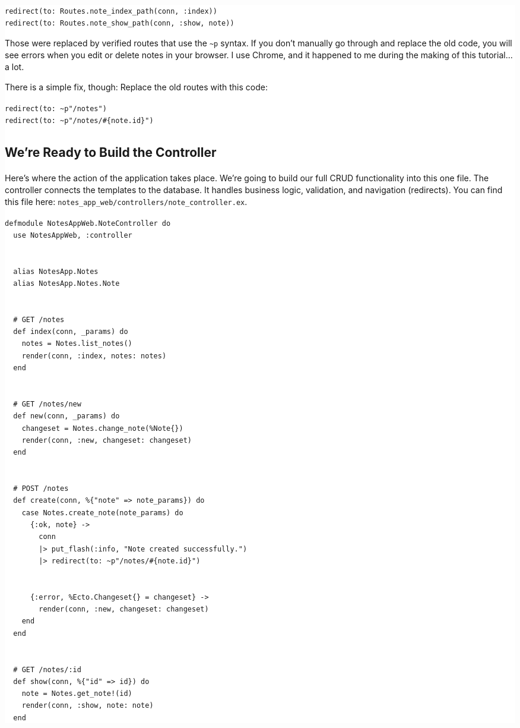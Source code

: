 ```
redirect(to: Routes.note_index_path(conn, :index))
redirect(to: Routes.note_show_path(conn, :show, note))
```

Those were replaced by verified routes that use the `~p` syntax. If you don’t manually go through and replace the old code, you will see errors when you edit or delete notes in your browser. I use Chrome, and it happened to me during the making of this tutorial… a lot.

There is a simple fix, though: Replace the old routes with this code:

```
redirect(to: ~p"/notes")
redirect(to: ~p"/notes/#{note.id}")
```

## We’re Ready to Build the Controller

Here’s where the action of the application takes place. We’re going to build our full CRUD functionality into this one file. The controller connects the templates to the database. It handles business logic, validation, and navigation (redirects). You can find this file here: `notes_app_web/controllers/note_controller.ex`.

```
defmodule NotesAppWeb.NoteController do
  use NotesAppWeb, :controller


  alias NotesApp.Notes
  alias NotesApp.Notes.Note


  # GET /notes
  def index(conn, _params) do
    notes = Notes.list_notes()
    render(conn, :index, notes: notes)
  end


  # GET /notes/new
  def new(conn, _params) do
    changeset = Notes.change_note(%Note{})
    render(conn, :new, changeset: changeset)
  end


  # POST /notes
  def create(conn, %{"note" => note_params}) do
    case Notes.create_note(note_params) do
      {:ok, note} ->
        conn
        |> put_flash(:info, "Note created successfully.")
        |> redirect(to: ~p"/notes/#{note.id}")


      {:error, %Ecto.Changeset{} = changeset} ->
        render(conn, :new, changeset: changeset)
    end
  end


  # GET /notes/:id
  def show(conn, %{"id" => id}) do
    note = Notes.get_note!(id)
    render(conn, :show, note: note)
  end
```